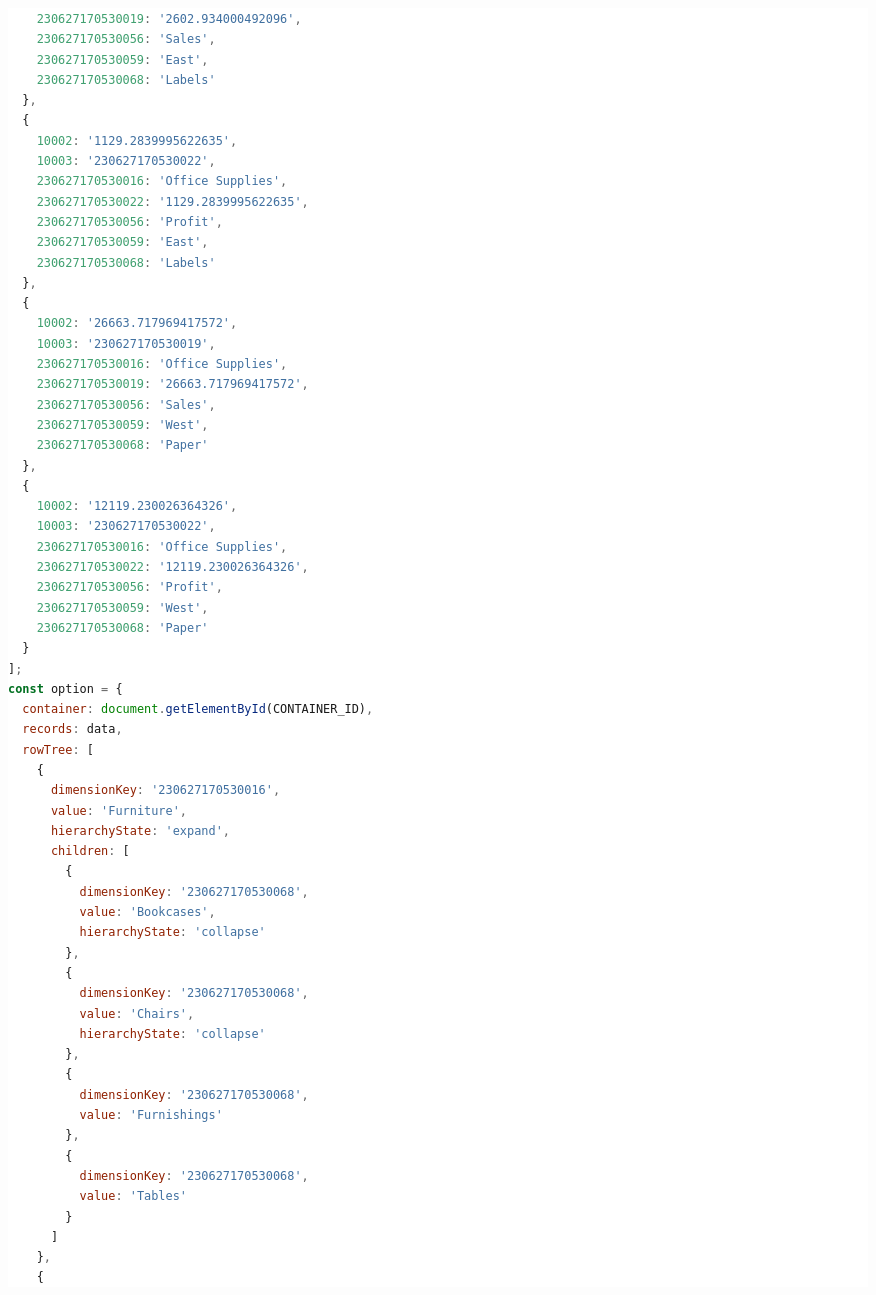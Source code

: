 ```javascript livedemo   template=vtable
    230627170530019: '2602.934000492096',
    230627170530056: 'Sales',
    230627170530059: 'East',
    230627170530068: 'Labels'
  },
  {
    10002: '1129.2839995622635',
    10003: '230627170530022',
    230627170530016: 'Office Supplies',
    230627170530022: '1129.2839995622635',
    230627170530056: 'Profit',
    230627170530059: 'East',
    230627170530068: 'Labels'
  },
  {
    10002: '26663.717969417572',
    10003: '230627170530019',
    230627170530016: 'Office Supplies',
    230627170530019: '26663.717969417572',
    230627170530056: 'Sales',
    230627170530059: 'West',
    230627170530068: 'Paper'
  },
  {
    10002: '12119.230026364326',
    10003: '230627170530022',
    230627170530016: 'Office Supplies',
    230627170530022: '12119.230026364326',
    230627170530056: 'Profit',
    230627170530059: 'West',
    230627170530068: 'Paper'
  }
];
const option = {
  container: document.getElementById(CONTAINER_ID),
  records: data,
  rowTree: [
    {
      dimensionKey: '230627170530016',
      value: 'Furniture',
      hierarchyState: 'expand',
      children: [
        {
          dimensionKey: '230627170530068',
          value: 'Bookcases',
          hierarchyState: 'collapse'
        },
        {
          dimensionKey: '230627170530068',
          value: 'Chairs',
          hierarchyState: 'collapse'
        },
        {
          dimensionKey: '230627170530068',
          value: 'Furnishings'
        },
        {
          dimensionKey: '230627170530068',
          value: 'Tables'
        }
      ]
    },
    {
```